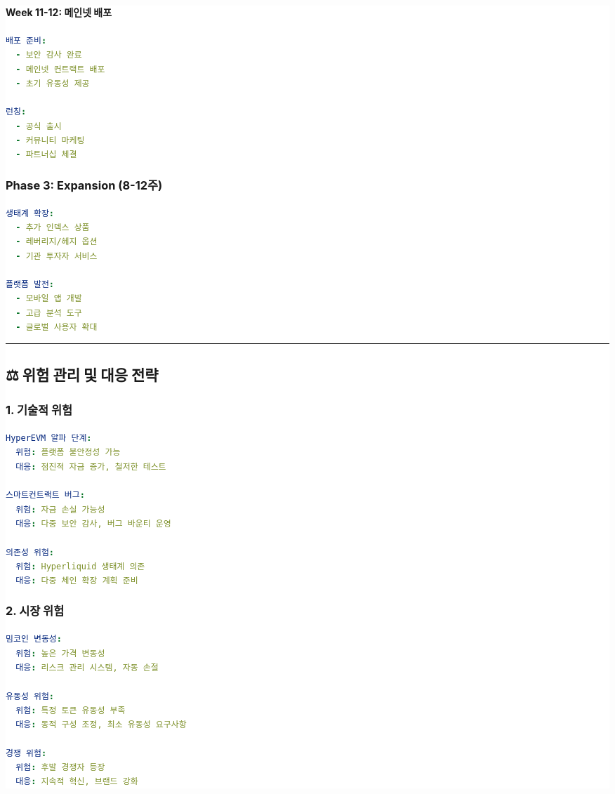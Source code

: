 #### **Week 11-12: 메인넷 배포**

```yaml
배포 준비:
  - 보안 감사 완료
  - 메인넷 컨트랙트 배포
  - 초기 유동성 제공
  
런칭:
  - 공식 출시
  - 커뮤니티 마케팅
  - 파트너십 체결
```

### **Phase 3: Expansion (8-12주)**

```yaml
생태계 확장:
  - 추가 인덱스 상품
  - 레버리지/헤지 옵션
  - 기관 투자자 서비스
  
플랫폼 발전:
  - 모바일 앱 개발
  - 고급 분석 도구
  - 글로벌 사용자 확대
```

---

## ⚖️ 위험 관리 및 대응 전략

### **1. 기술적 위험**

```yaml
HyperEVM 알파 단계:
  위험: 플랫폼 불안정성 가능
  대응: 점진적 자금 증가, 철저한 테스트
  
스마트컨트랙트 버그:
  위험: 자금 손실 가능성
  대응: 다중 보안 감사, 버그 바운티 운영
  
의존성 위험:
  위험: Hyperliquid 생태계 의존
  대응: 다중 체인 확장 계획 준비
```

### **2. 시장 위험**

```yaml
밈코인 변동성:
  위험: 높은 가격 변동성
  대응: 리스크 관리 시스템, 자동 손절
  
유동성 위험:
  위험: 특정 토큰 유동성 부족
  대응: 동적 구성 조정, 최소 유동성 요구사항
  
경쟁 위험:
  위험: 후발 경쟁자 등장
  대응: 지속적 혁신, 브랜드 강화
```
